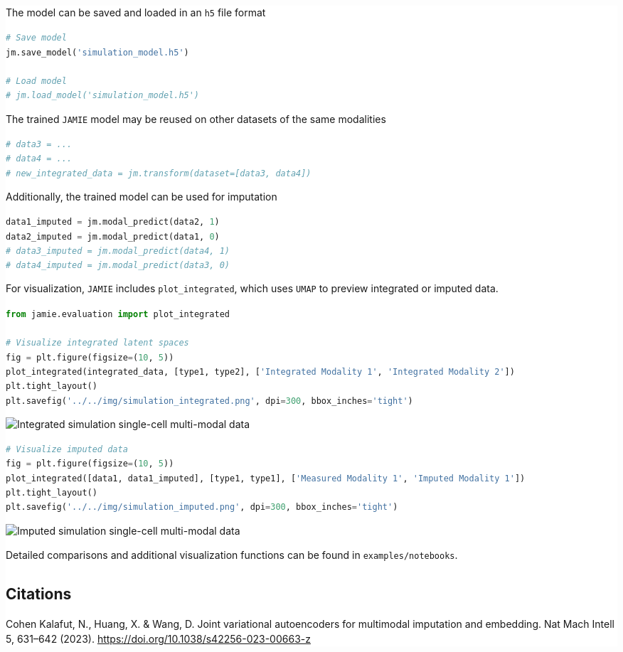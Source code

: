 The model can be saved and loaded in an `h5` file format
```python
# Save model
jm.save_model('simulation_model.h5')

# Load model
# jm.load_model('simulation_model.h5')
```

The trained `JAMIE` model may be reused on other datasets of the same modalities
```python
# data3 = ...
# data4 = ...
# new_integrated_data = jm.transform(dataset=[data3, data4])
```

Additionally, the trained model can be used for imputation
```python
data1_imputed = jm.modal_predict(data2, 1)
data2_imputed = jm.modal_predict(data1, 0)
# data3_imputed = jm.modal_predict(data4, 1)
# data4_imputed = jm.modal_predict(data3, 0)
```

For visualization, `JAMIE` includes `plot_integrated`, which uses `UMAP` to preview integrated or imputed data.
```python
from jamie.evaluation import plot_integrated

# Visualize integrated latent spaces
fig = plt.figure(figsize=(10, 5))
plot_integrated(integrated_data, [type1, type2], ['Integrated Modality 1', 'Integrated Modality 2'])
plt.tight_layout()
plt.savefig('../../img/simulation_integrated.png', dpi=300, bbox_inches='tight')
```

<img src="./img/simulation_integrated.png" alt="Integrated simulation single-cell multi-modal data" width="700"/>

```python
# Visualize imputed data
fig = plt.figure(figsize=(10, 5))
plot_integrated([data1, data1_imputed], [type1, type1], ['Measured Modality 1', 'Imputed Modality 1'])
plt.tight_layout()
plt.savefig('../../img/simulation_imputed.png', dpi=300, bbox_inches='tight')
```

<img src="./img/simulation_imputed.png" alt="Imputed simulation single-cell multi-modal data" width="700"/>

Detailed comparisons and additional visualization functions can be found in `examples/notebooks`.

## Citations
Cohen Kalafut, N., Huang, X. & Wang, D. Joint variational autoencoders for multimodal imputation and embedding. Nat Mach Intell 5, 631–642 (2023). https://doi.org/10.1038/s42256-023-00663-z
